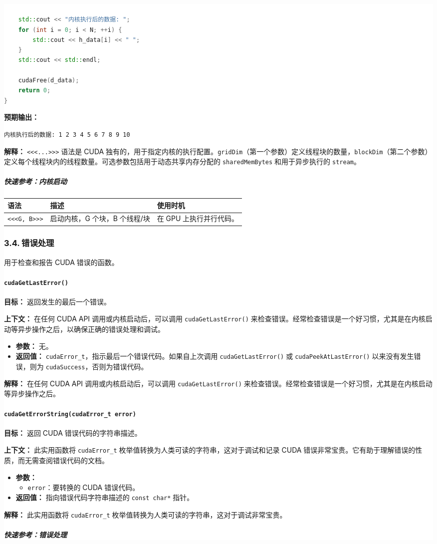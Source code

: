 ```cpp

    std::cout << "内核执行后的数据: ";
    for (int i = 0; i < N; ++i) {
        std::cout << h_data[i] << " ";
    }
    std::cout << std::endl;

    cudaFree(d_data);
    return 0;
}
```

**预期输出：**
```
内核执行后的数据: 1 2 3 4 5 6 7 8 9 10 
```

**解释：** `<<<...>>>` 语法是 CUDA 独有的，用于指定内核的执行配置。`gridDim`（第一个参数）定义线程块的数量，`blockDim`（第二个参数）定义每个线程块内的线程数量。可选参数包括用于动态共享内存分配的 `sharedMemBytes` 和用于异步执行的 `stream`。

##### 快速参考：内核启动

| 语法 | 描述 | 使用时机 |
| :--- | :--- | :--- |
| `<<<G, B>>>` | 启动内核，G 个块，B 个线程/块 | 在 GPU 上执行并行代码。 |

### 3.4. 错误处理

用于检查和报告 CUDA 错误的函数。

#### `cudaGetLastError()`

**目标：** 返回发生的最后一个错误。

**上下文：** 在任何 CUDA API 调用或内核启动后，可以调用 `cudaGetLastError()` 来检查错误。经常检查错误是一个好习惯，尤其是在内核启动等异步操作之后，以确保正确的错误处理和调试。
*   **参数：** 无。
*   **返回值：** `cudaError_t`，指示最后一个错误代码。如果自上次调用 `cudaGetLastError()` 或 `cudaPeekAtLastError()` 以来没有发生错误，则为 `cudaSuccess`，否则为错误代码。

**解释：** 在任何 CUDA API 调用或内核启动后，可以调用 `cudaGetLastError()` 来检查错误。经常检查错误是一个好习惯，尤其是在内核启动等异步操作之后。

#### `cudaGetErrorString(cudaError_t error)`

**目标：** 返回 CUDA 错误代码的字符串描述。

**上下文：** 此实用函数将 `cudaError_t` 枚举值转换为人类可读的字符串，这对于调试和记录 CUDA 错误非常宝贵。它有助于理解错误的性质，而无需查阅错误代码的文档。
*   **参数：**
    *   `error`：要转换的 CUDA 错误代码。
*   **返回值：** 指向错误代码字符串描述的 `const char*` 指针。

**解释：** 此实用函数将 `cudaError_t` 枚举值转换为人类可读的字符串，这对于调试非常宝贵。

##### 快速参考：错误处理
